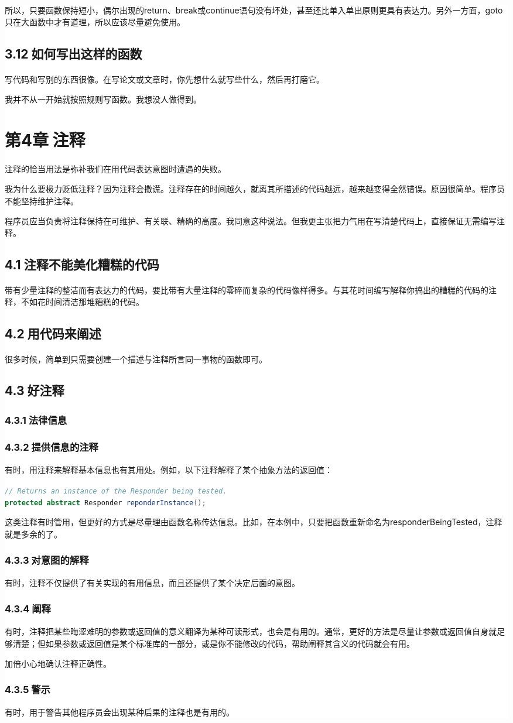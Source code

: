 所以，只要函数保持短小，偶尔出现的return、break或continue语句没有坏处，甚至还比单入单出原则更具有表达力。另外一方面，goto只在大函数中才有道理，所以应该尽量避免使用。

## 3.12 如何写出这样的函数

写代码和写别的东西很像。在写论文或文章时，你先想什么就写些什么，然后再打磨它。

我并不从一开始就按照规则写函数。我想没人做得到。

# 第4章 注释

注释的恰当用法是弥补我们在用代码表达意图时遭遇的失败。

我为什么要极力贬低注释？因为注释会撒谎。注释存在的时间越久，就离其所描述的代码越远，越来越变得全然错误。原因很简单。程序员不能坚持维护注释。

程序员应当负责将注释保持在可维护、有关联、精确的高度。我同意这种说法。但我更主张把力气用在写清楚代码上，直接保证无需编写注释。

## 4.1 注释不能美化糟糕的代码

带有少量注释的整洁而有表达力的代码，要比带有大量注释的零碎而复杂的代码像样得多。与其花时间编写解释你搞出的糟糕的代码的注释，不如花时间清洁那堆糟糕的代码。

## 4.2 用代码来阐述

很多时候，简单到只需要创建一个描述与注释所言同一事物的函数即可。

## 4.3 好注释

### 4.3.1 法律信息

### 4.3.2 提供信息的注释

有时，用注释来解释基本信息也有其用处。例如，以下注释解释了某个抽象方法的返回值：

~~~java
// Returns an instance of the Responder being tested.
protected abstract Responder reponderInstance();
~~~

这类注释有时管用，但更好的方式是尽量理由函数名称传达信息。比如，在本例中，只要把函数重新命名为responderBeingTested，注释就是多余的了。

### 4.3.3 对意图的解释

有时，注释不仅提供了有关实现的有用信息，而且还提供了某个决定后面的意图。

### 4.3.4 阐释

有时，注释把某些晦涩难明的参数或返回值的意义翻译为某种可读形式，也会是有用的。通常，更好的方法是尽量让参数或返回值自身就足够清楚；但如果参数或返回值是某个标准库的一部分，或是你不能修改的代码，帮助阐释其含义的代码就会有用。

加倍小心地确认注释正确性。

### 4.3.5 警示

有时，用于警告其他程序员会出现某种后果的注释也是有用的。
